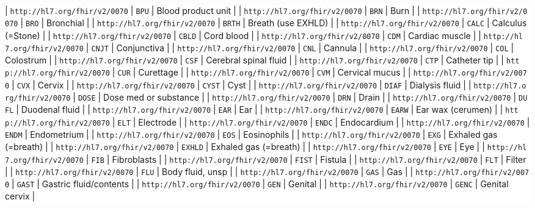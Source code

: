| `http://hl7.org/fhir/v2/0070` | `BPU` | Blood product unit |
| `http://hl7.org/fhir/v2/0070` | `BRN` | Burn |
| `http://hl7.org/fhir/v2/0070` | `BRO` | Bronchial |
| `http://hl7.org/fhir/v2/0070` | `BRTH` | Breath (use EXHLD) |
| `http://hl7.org/fhir/v2/0070` | `CALC` | Calculus (=Stone) |
| `http://hl7.org/fhir/v2/0070` | `CBLD` | Cord blood |
| `http://hl7.org/fhir/v2/0070` | `CDM` | Cardiac muscle |
| `http://hl7.org/fhir/v2/0070` | `CNJT` | Conjunctiva |
| `http://hl7.org/fhir/v2/0070` | `CNL` | Cannula |
| `http://hl7.org/fhir/v2/0070` | `COL` | Colostrum |
| `http://hl7.org/fhir/v2/0070` | `CSF` | Cerebral spinal fluid |
| `http://hl7.org/fhir/v2/0070` | `CTP` | Catheter tip |
| `http://hl7.org/fhir/v2/0070` | `CUR` | Curettage |
| `http://hl7.org/fhir/v2/0070` | `CVM` | Cervical mucus |
| `http://hl7.org/fhir/v2/0070` | `CVX` | Cervix |
| `http://hl7.org/fhir/v2/0070` | `CYST` | Cyst |
| `http://hl7.org/fhir/v2/0070` | `DIAF` | Dialysis fluid |
| `http://hl7.org/fhir/v2/0070` | `DOSE` | Dose med or substance |
| `http://hl7.org/fhir/v2/0070` | `DRN` | Drain |
| `http://hl7.org/fhir/v2/0070` | `DUFL` | Duodenal fluid |
| `http://hl7.org/fhir/v2/0070` | `EAR` | Ear |
| `http://hl7.org/fhir/v2/0070` | `EARW` | Ear wax (cerumen) |
| `http://hl7.org/fhir/v2/0070` | `ELT` | Electrode |
| `http://hl7.org/fhir/v2/0070` | `ENDC` | Endocardium |
| `http://hl7.org/fhir/v2/0070` | `ENDM` | Endometrium |
| `http://hl7.org/fhir/v2/0070` | `EOS` | Eosinophils |
| `http://hl7.org/fhir/v2/0070` | `EXG` | Exhaled gas (=breath) |
| `http://hl7.org/fhir/v2/0070` | `EXHLD` | Exhaled gas (=breath) |
| `http://hl7.org/fhir/v2/0070` | `EYE` | Eye |
| `http://hl7.org/fhir/v2/0070` | `FIB` | Fibroblasts |
| `http://hl7.org/fhir/v2/0070` | `FIST` | Fistula |
| `http://hl7.org/fhir/v2/0070` | `FLT` | Filter |
| `http://hl7.org/fhir/v2/0070` | `FLU` | Body fluid, unsp |
| `http://hl7.org/fhir/v2/0070` | `GAS` | Gas |
| `http://hl7.org/fhir/v2/0070` | `GAST` | Gastric fluid/contents |
| `http://hl7.org/fhir/v2/0070` | `GEN` | Genital |
| `http://hl7.org/fhir/v2/0070` | `GENC` | Genital cervix |